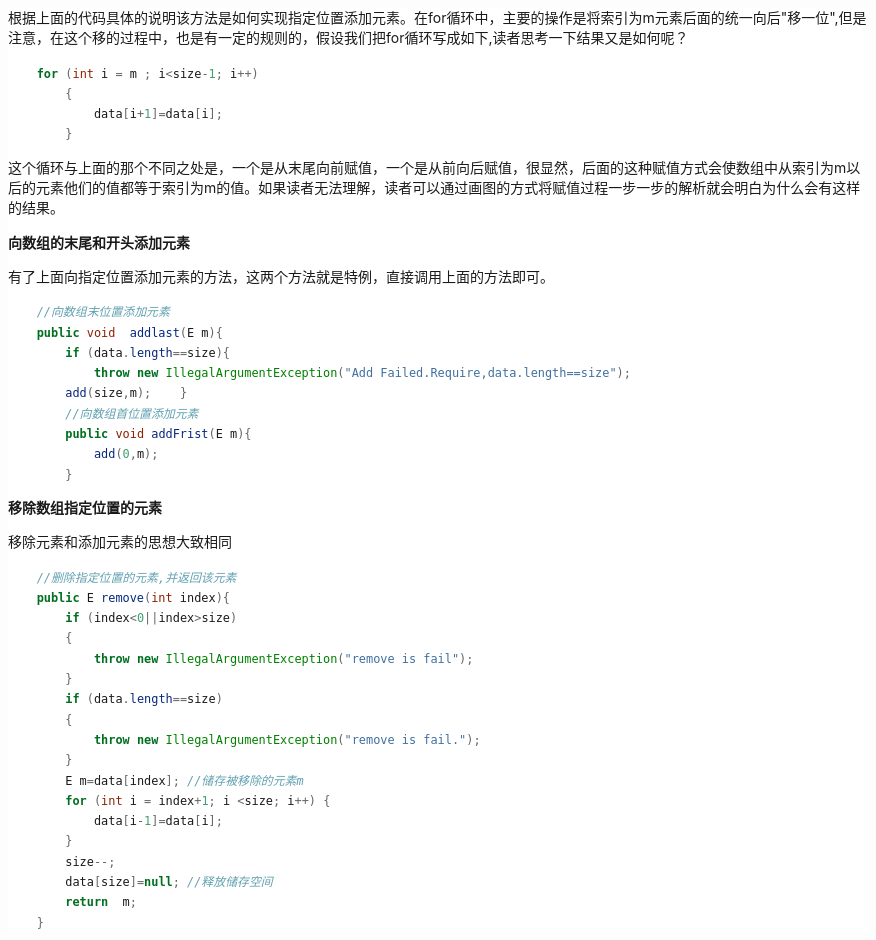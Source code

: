 
根据上面的代码具体的说明该方法是如何实现指定位置添加元素。在for循环中，主要的操作是将索引为m元素后面的统一向后"移一位",但是注意，在这个移的过程中，也是有一定的规则的，假设我们把for循环写成如下,读者思考一下结果又是如何呢？


```java
    for (int i = m ; i<size-1; i++) 
        {                                   
            data[i+1]=data[i]; 			  
        }   	
```


这个循环与上面的那个不同之处是，一个是从末尾向前赋值，一个是从前向后赋值，很显然，后面的这种赋值方式会使数组中从索引为m以后的元素他们的值都等于索引为m的值。如果读者无法理解，读者可以通过画图的方式将赋值过程一步一步的解析就会明白为什么会有这样的结果。

**向数组的末尾和开头添加元素**

有了上面向指定位置添加元素的方法，这两个方法就是特例，直接调用上面的方法即可。


```java
    //向数组末位置添加元素
    public void  addlast(E m){
        if (data.length==size){
            throw new IllegalArgumentException("Add Failed.Require,data.length==size");
        add(size,m);    }
        //向数组首位置添加元素 
        public void addFrist(E m){   
            add(0,m);   
        }
```

**移除数组指定位置的元素**

移除元素和添加元素的思想大致相同


```java
    //删除指定位置的元素,并返回该元素
    public E remove(int index){ 
        if (index<0||index>size) 
        {        
            throw new IllegalArgumentException("remove is fail");  
        }  
        if (data.length==size)
        {       
            throw new IllegalArgumentException("remove is fail.");   
        }    
        E m=data[index]; //储存被移除的元素m
        for (int i = index+1; i <size; i++) {    
            data[i-1]=data[i];
        }  
        size--;    
        data[size]=null; //释放储存空间      
        return  m;
    }
```
